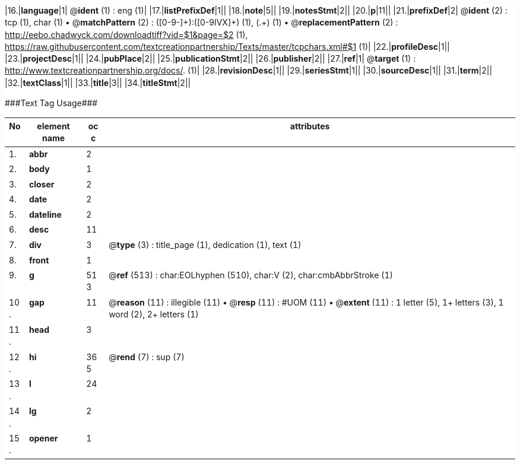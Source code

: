 |16.|__language__|1| @__ident__ (1) : eng (1)|
|17.|__listPrefixDef__|1||
|18.|__note__|5||
|19.|__notesStmt__|2||
|20.|__p__|11||
|21.|__prefixDef__|2| @__ident__ (2) : tcp (1), char (1)  •  @__matchPattern__ (2) : ([0-9\-]+):([0-9IVX]+) (1), (.+) (1)  •  @__replacementPattern__ (2) : http://eebo.chadwyck.com/downloadtiff?vid=$1&page=$2 (1), https://raw.githubusercontent.com/textcreationpartnership/Texts/master/tcpchars.xml#$1 (1)|
|22.|__profileDesc__|1||
|23.|__projectDesc__|1||
|24.|__pubPlace__|2||
|25.|__publicationStmt__|2||
|26.|__publisher__|2||
|27.|__ref__|1| @__target__ (1) : http://www.textcreationpartnership.org/docs/. (1)|
|28.|__revisionDesc__|1||
|29.|__seriesStmt__|1||
|30.|__sourceDesc__|1||
|31.|__term__|2||
|32.|__textClass__|1||
|33.|__title__|3||
|34.|__titleStmt__|2||


###Text Tag Usage###

|No|element name|occ|attributes|
|---|---|---|---|
|1.|__abbr__|2||
|2.|__body__|1||
|3.|__closer__|2||
|4.|__date__|2||
|5.|__dateline__|2||
|6.|__desc__|11||
|7.|__div__|3| @__type__ (3) : title_page (1), dedication (1), text (1)|
|8.|__front__|1||
|9.|__g__|513| @__ref__ (513) : char:EOLhyphen (510), char:V (2), char:cmbAbbrStroke (1)|
|10.|__gap__|11| @__reason__ (11) : illegible (11)  •  @__resp__ (11) : #UOM (11)  •  @__extent__ (11) : 1 letter (5), 1+ letters (3), 1 word (2), 2+ letters (1)|
|11.|__head__|3||
|12.|__hi__|365| @__rend__ (7) : sup (7)|
|13.|__l__|24||
|14.|__lg__|2||
|15.|__opener__|1||